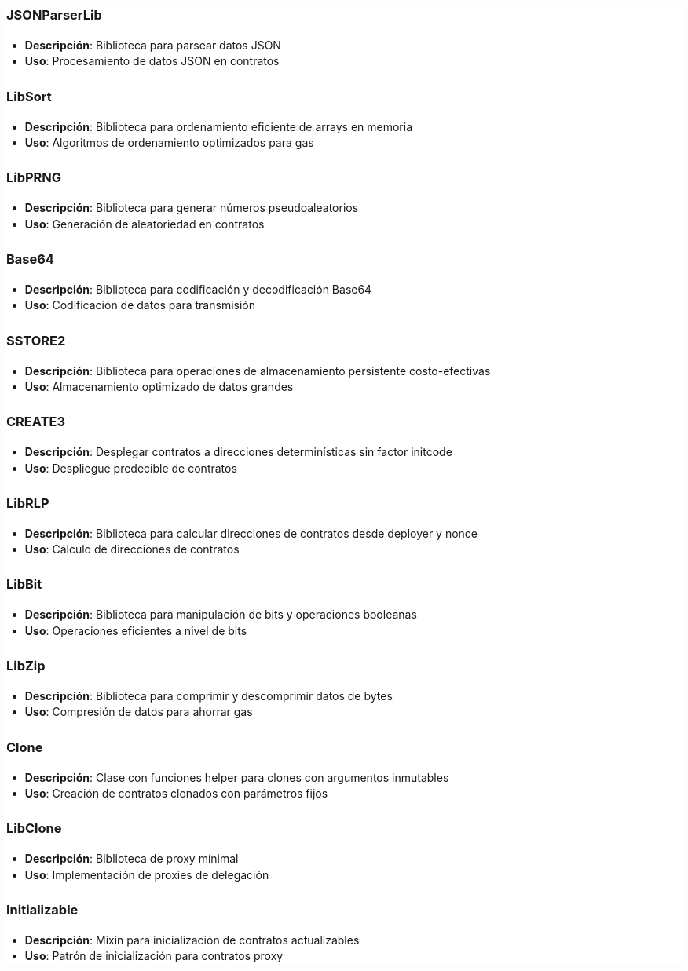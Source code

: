 ### JSONParserLib
- **Descripción**: Biblioteca para parsear datos JSON
- **Uso**: Procesamiento de datos JSON en contratos

### LibSort
- **Descripción**: Biblioteca para ordenamiento eficiente de arrays en memoria
- **Uso**: Algoritmos de ordenamiento optimizados para gas

### LibPRNG
- **Descripción**: Biblioteca para generar números pseudoaleatorios
- **Uso**: Generación de aleatoriedad en contratos

### Base64
- **Descripción**: Biblioteca para codificación y decodificación Base64
- **Uso**: Codificación de datos para transmisión

### SSTORE2
- **Descripción**: Biblioteca para operaciones de almacenamiento persistente costo-efectivas
- **Uso**: Almacenamiento optimizado de datos grandes

### CREATE3
- **Descripción**: Desplegar contratos a direcciones determinísticas sin factor initcode
- **Uso**: Despliegue predecible de contratos

### LibRLP
- **Descripción**: Biblioteca para calcular direcciones de contratos desde deployer y nonce
- **Uso**: Cálculo de direcciones de contratos

### LibBit
- **Descripción**: Biblioteca para manipulación de bits y operaciones booleanas
- **Uso**: Operaciones eficientes a nivel de bits

### LibZip
- **Descripción**: Biblioteca para comprimir y descomprimir datos de bytes
- **Uso**: Compresión de datos para ahorrar gas

### Clone
- **Descripción**: Clase con funciones helper para clones con argumentos inmutables
- **Uso**: Creación de contratos clonados con parámetros fijos

### LibClone
- **Descripción**: Biblioteca de proxy mínimal
- **Uso**: Implementación de proxies de delegación

### Initializable
- **Descripción**: Mixin para inicialización de contratos actualizables
- **Uso**: Patrón de inicialización para contratos proxy
